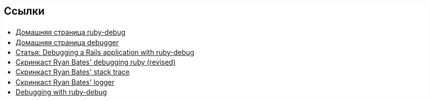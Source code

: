 Ссылки
------

* [Домашняя страница ruby-debug](http://bashdb.sourceforge.net/ruby-debug/home-page.html)
* [Домашняя страница debugger](https://github.com/cldwalker/debugger)
* [Статья: Debugging a Rails application with ruby-debug](http://www.sitepoint.com/debug-rails-app-ruby-debug/)
* [Скринкаст Ryan Bates' debugging ruby (revised)](http://railscasts.com/episodes/54-debugging-ruby-revised)
* [Скринкаст Ryan Bates' stack trace](http://railscasts.com/episodes/24-the-stack-trace)
* [Скринкаст Ryan Bates' logger](http://railscasts.com/episodes/56-the-logger)
* [Debugging with ruby-debug](http://bashdb.sourceforge.net/ruby-debug.html)